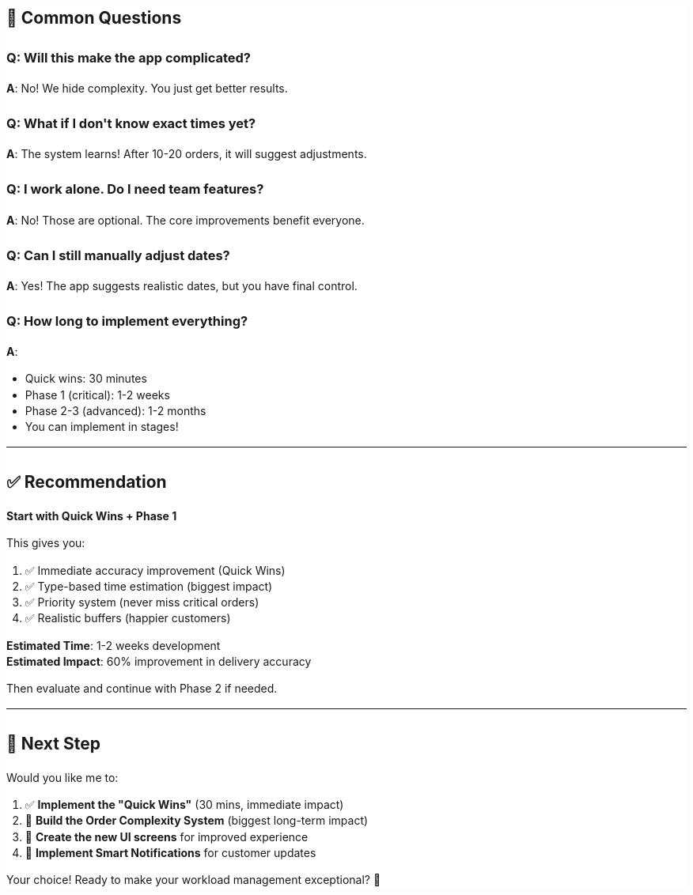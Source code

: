 
## 🤔 Common Questions

### Q: Will this make the app complicated?
**A**: No! We hide complexity. You just get better results.

### Q: What if I don't know exact times yet?
**A**: The system learns! After 10-20 orders, it will suggest adjustments.

### Q: I work alone. Do I need team features?
**A**: No! Those are optional. The core improvements benefit everyone.

### Q: Can I still manually adjust dates?
**A**: Yes! The app suggests realistic dates, but you have final control.

### Q: How long to implement everything?
**A**: 
- Quick wins: 30 minutes
- Phase 1 (critical): 1-2 weeks
- Phase 2-3 (advanced): 1-2 months
- You can implement in stages!

---

## ✅ Recommendation

**Start with Quick Wins + Phase 1**

This gives you:
1. ✅ Immediate accuracy improvement (Quick Wins)
2. ✅ Type-based time estimation (biggest impact)
3. ✅ Priority system (never miss critical orders)
4. ✅ Realistic buffers (happier customers)

**Estimated Time**: 1-2 weeks development  
**Estimated Impact**: 60% improvement in delivery accuracy

Then evaluate and continue with Phase 2 if needed.

---

## 🎯 Next Step

Would you like me to:
1. ✅ **Implement the "Quick Wins"** (30 mins, immediate impact)
2. 🚀 **Build the Order Complexity System** (biggest long-term impact)
3. 🎨 **Create the new UI screens** for improved experience
4. 📱 **Implement Smart Notifications** for customer updates

Your choice! Ready to make your workload management exceptional? 🌟

